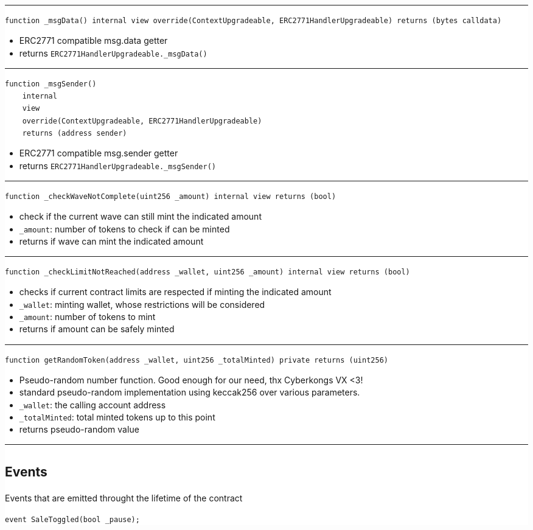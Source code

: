 ----
```Solidity
function _msgData() internal view override(ContextUpgradeable, ERC2771HandlerUpgradeable) returns (bytes calldata) 
```

 * ERC2771 compatible msg.data getter
 * returns `ERC2771HandlerUpgradeable._msgData()`

----
```Solidity
function _msgSender()
    internal
    view
    override(ContextUpgradeable, ERC2771HandlerUpgradeable)
    returns (address sender)
```

 * ERC2771 compatible msg.sender getter
 * returns `ERC2771HandlerUpgradeable._msgSender()`
 
----
```Solidity
function _checkWaveNotComplete(uint256 _amount) internal view returns (bool) 
```


 * check if the current wave can still mint the indicated amount
 * `_amount`: number of tokens to check if can be minted
 * returns if wave can mint the indicated amount

----
```Solidity
function _checkLimitNotReached(address _wallet, uint256 _amount) internal view returns (bool) 
```

 * checks if current contract limits are respected if minting the indicated amount
 * `_wallet`: minting wallet, whose restrictions will be considered
 * `_amount`: number of tokens to mint
 * returns if amount can be safely minted

----
```Solidity
function getRandomToken(address _wallet, uint256 _totalMinted) private returns (uint256) 
```

 * Pseudo-random number function. Good enough for our need, thx Cyberkongs VX <3!
 * standard pseudo-random implementation using keccak256 over various parameters.
 * `_wallet`: the calling account address
 * `_totalMinted`: total minted tokens up to this point
 * returns pseudo-random value
----

## Events
Events that are emitted throught the lifetime of the contract
```Solidity
event SaleToggled(bool _pause);
```
